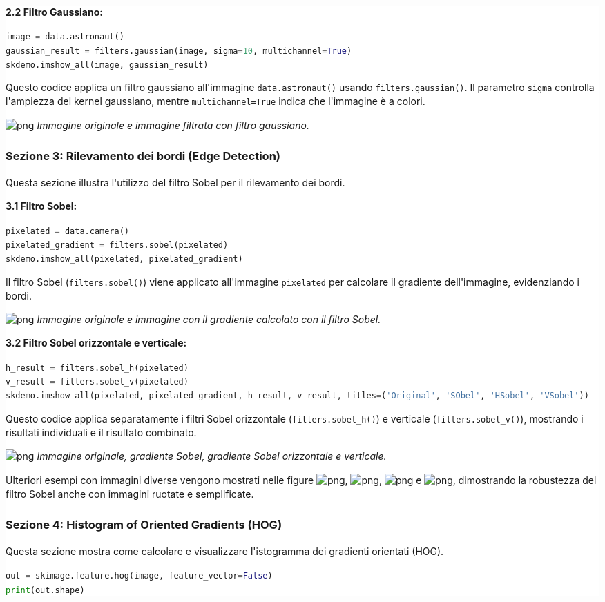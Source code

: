 **2.2 Filtro Gaussiano:**

```python
image = data.astronaut()
gaussian_result = filters.gaussian(image, sigma=10, multichannel=True)
skdemo.imshow_all(image, gaussian_result)
```

Questo codice applica un filtro gaussiano all'immagine `data.astronaut()` usando `filters.gaussian()`. Il parametro `sigma` controlla l'ampiezza del kernel gaussiano, mentre `multichannel=True` indica che l'immagine è a colori.

![png](04_skimage_18_0.png) *Immagine originale e immagine filtrata con filtro gaussiano.*


### Sezione 3: Rilevamento dei bordi (Edge Detection)

Questa sezione illustra l'utilizzo del filtro Sobel per il rilevamento dei bordi.

**3.1 Filtro Sobel:**

```python
pixelated = data.camera()
pixelated_gradient = filters.sobel(pixelated)
skdemo.imshow_all(pixelated, pixelated_gradient)
```

Il filtro Sobel (`filters.sobel()`) viene applicato all'immagine `pixelated` per calcolare il gradiente dell'immagine, evidenziando i bordi.

![png](04_skimage_20_0.png) *Immagine originale e immagine con il gradiente calcolato con il filtro Sobel.*


**3.2 Filtro Sobel orizzontale e verticale:**

```python
h_result = filters.sobel_h(pixelated)
v_result = filters.sobel_v(pixelated)
skdemo.imshow_all(pixelated, pixelated_gradient, h_result, v_result, titles=('Original', 'SObel', 'HSobel', 'VSobel'))
```

Questo codice applica separatamente i filtri Sobel orizzontale (`filters.sobel_h()`) e verticale (`filters.sobel_v()`), mostrando i risultati individuali e il risultato combinato.

![png](04_skimage_21_0.png) *Immagine originale, gradiente Sobel, gradiente Sobel orizzontale e verticale.*

Ulteriori esempi con immagini diverse vengono mostrati nelle figure  ![png](04_skimage_22_0.png), ![png](04_skimage_23_1.png), ![png](04_skimage_24_0.png) e ![png](04_skimage_25_0.png), dimostrando la robustezza del filtro Sobel anche con immagini ruotate e semplificate.


### Sezione 4: Histogram of Oriented Gradients (HOG)

Questa sezione mostra come calcolare e visualizzare l'istogramma dei gradienti orientati (HOG).

```python
out = skimage.feature.hog(image, feature_vector=False)
print(out.shape)
```
